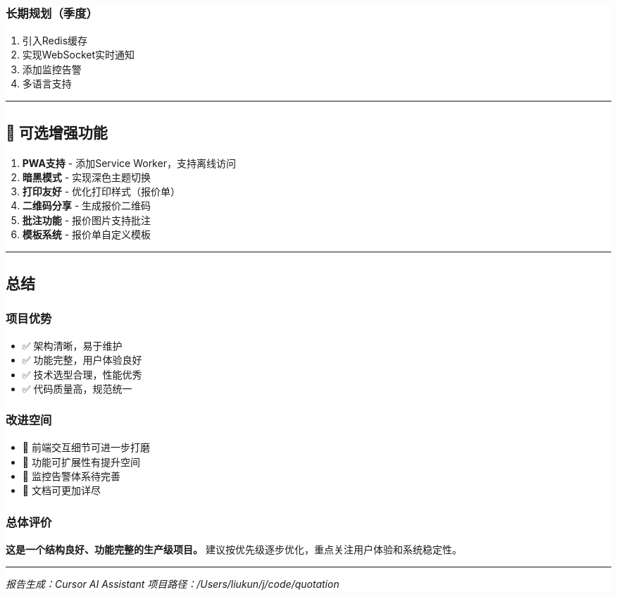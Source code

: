 ### 长期规划（季度）
1. 引入Redis缓存
2. 实现WebSocket实时通知
3. 添加监控告警
4. 多语言支持

---

## 🎁 可选增强功能

1. **PWA支持** - 添加Service Worker，支持离线访问
2. **暗黑模式** - 实现深色主题切换
3. **打印友好** - 优化打印样式（报价单）
4. **二维码分享** - 生成报价二维码
5. **批注功能** - 报价图片支持批注
6. **模板系统** - 报价单自定义模板

---

## 总结

### 项目优势
- ✅ 架构清晰，易于维护
- ✅ 功能完整，用户体验良好
- ✅ 技术选型合理，性能优秀
- ✅ 代码质量高，规范统一

### 改进空间
- 📌 前端交互细节可进一步打磨
- 📌 功能可扩展性有提升空间
- 📌 监控告警体系待完善
- 📌 文档可更加详尽

### 总体评价
**这是一个结构良好、功能完整的生产级项目。** 建议按优先级逐步优化，重点关注用户体验和系统稳定性。

---

*报告生成：Cursor AI Assistant*
*项目路径：/Users/liukun/j/code/quotation*

